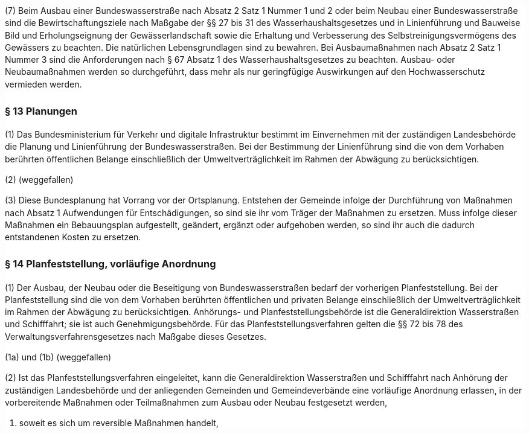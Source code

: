 (7) Beim Ausbau einer Bundeswasserstraße nach Absatz 2 Satz 1 Nummer 1
und 2 oder beim Neubau einer Bundeswasserstraße sind die
Bewirtschaftungsziele nach Maßgabe der §§ 27 bis 31 des
Wasserhaushaltsgesetzes und in Linienführung und Bauweise Bild und
Erholungseignung der Gewässerlandschaft sowie die Erhaltung und
Verbesserung des Selbstreinigungsvermögens des Gewässers zu beachten.
Die natürlichen Lebensgrundlagen sind zu bewahren. Bei Ausbaumaßnahmen
nach Absatz 2 Satz 1 Nummer 3 sind die Anforderungen nach § 67 Absatz
1 des Wasserhaushaltsgesetzes zu beachten. Ausbau- oder
Neubaumaßnahmen werden so durchgeführt, dass mehr als nur geringfügige
Auswirkungen auf den Hochwasserschutz vermieden werden.


### § 13 Planungen

(1) Das Bundesministerium für Verkehr und digitale Infrastruktur
bestimmt im Einvernehmen mit der zuständigen Landesbehörde die Planung
und Linienführung der Bundeswasserstraßen. Bei der Bestimmung der
Linienführung sind die von dem Vorhaben berührten öffentlichen Belange
einschließlich der Umweltverträglichkeit im Rahmen der Abwägung zu
berücksichtigen.

(2) (weggefallen)

(3) Diese Bundesplanung hat Vorrang vor der Ortsplanung. Entstehen der
Gemeinde infolge der Durchführung von Maßnahmen nach Absatz 1
Aufwendungen für Entschädigungen, so sind sie ihr vom Träger der
Maßnahmen zu ersetzen. Muss infolge dieser Maßnahmen ein Bebauungsplan
aufgestellt, geändert, ergänzt oder aufgehoben werden, so sind ihr
auch die dadurch entstandenen Kosten zu ersetzen.


### § 14 Planfeststellung, vorläufige Anordnung

(1) Der Ausbau, der Neubau oder die Beseitigung von
Bundeswasserstraßen bedarf der vorherigen Planfeststellung. Bei der
Planfeststellung sind die von dem Vorhaben berührten öffentlichen und
privaten Belange einschließlich der Umweltverträglichkeit im Rahmen
der Abwägung zu berücksichtigen. Anhörungs- und
Planfeststellungsbehörde ist die Generaldirektion Wasserstraßen und
Schifffahrt; sie ist auch Genehmigungsbehörde. Für das
Planfeststellungsverfahren gelten die §§ 72 bis 78 des
Verwaltungsverfahrensgesetzes nach Maßgabe dieses Gesetzes.

(1a) und (1b) (weggefallen)

(2) Ist das Planfeststellungsverfahren eingeleitet, kann die
Generaldirektion Wasserstraßen und Schifffahrt nach Anhörung der
zuständigen Landesbehörde und der anliegenden Gemeinden und
Gemeindeverbände eine vorläufige Anordnung erlassen, in der
vorbereitende Maßnahmen oder Teilmaßnahmen zum Ausbau oder Neubau
festgesetzt werden,

1.  soweit es sich um reversible Maßnahmen handelt,
